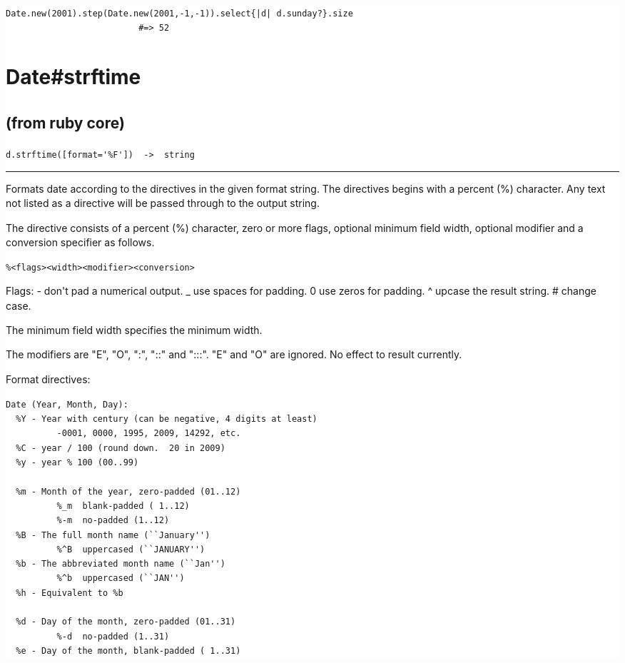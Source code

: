     Date.new(2001).step(Date.new(2001,-1,-1)).select{|d| d.sunday?}.size
                              #=> 52


# Date#strftime

(from ruby core)
---
    d.strftime([format='%F'])  ->  string

---

Formats date according to the directives in the given format string. The
directives begins with a percent (%) character. Any text not listed as a
directive will be passed through to the output string.

The directive consists of a percent (%) character, zero or more flags,
optional minimum field width, optional modifier and a conversion specifier as
follows.

    %<flags><width><modifier><conversion>

Flags:
    -  don't pad a numerical output.
    _  use spaces for padding.
    0  use zeros for padding.
    ^  upcase the result string.
    #  change case.

The minimum field width specifies the minimum width.

The modifiers are "E", "O", ":", "::" and ":::". "E" and "O" are ignored.  No
effect to result currently.

Format directives:

    Date (Year, Month, Day):
      %Y - Year with century (can be negative, 4 digits at least)
              -0001, 0000, 1995, 2009, 14292, etc.
      %C - year / 100 (round down.  20 in 2009)
      %y - year % 100 (00..99)

      %m - Month of the year, zero-padded (01..12)
              %_m  blank-padded ( 1..12)
              %-m  no-padded (1..12)
      %B - The full month name (``January'')
              %^B  uppercased (``JANUARY'')
      %b - The abbreviated month name (``Jan'')
              %^b  uppercased (``JAN'')
      %h - Equivalent to %b

      %d - Day of the month, zero-padded (01..31)
              %-d  no-padded (1..31)
      %e - Day of the month, blank-padded ( 1..31)
